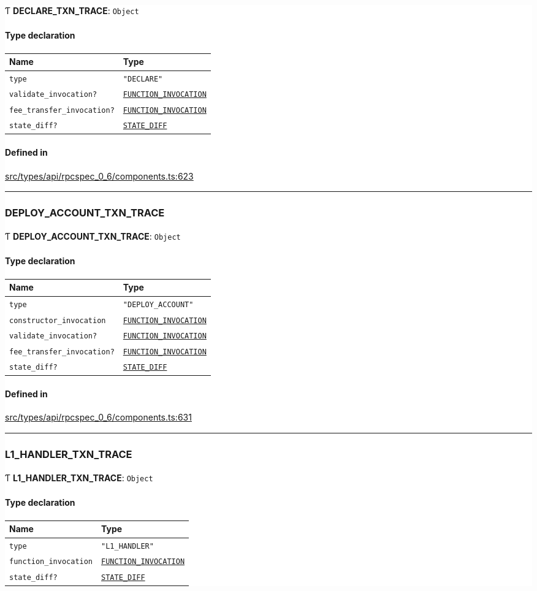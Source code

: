 Ƭ **DECLARE_TXN_TRACE**: `Object`

#### Type declaration

| Name                       | Type                                                                     |
| :------------------------- | :----------------------------------------------------------------------- |
| `type`                     | `"DECLARE"`                                                              |
| `validate_invocation?`     | [`FUNCTION_INVOCATION`](types.RPC.RPCSPEC06.SPEC.md#function_invocation) |
| `fee_transfer_invocation?` | [`FUNCTION_INVOCATION`](types.RPC.RPCSPEC06.SPEC.md#function_invocation) |
| `state_diff?`              | [`STATE_DIFF`](types.RPC.RPCSPEC06.SPEC.md#state_diff)                   |

#### Defined in

[src/types/api/rpcspec_0_6/components.ts:623](https://github.com/starknet-io/starknet.js/blob/v6.11.0/src/types/api/rpcspec_0_6/components.ts#L623)

---

### DEPLOY_ACCOUNT_TXN_TRACE

Ƭ **DEPLOY_ACCOUNT_TXN_TRACE**: `Object`

#### Type declaration

| Name                       | Type                                                                     |
| :------------------------- | :----------------------------------------------------------------------- |
| `type`                     | `"DEPLOY_ACCOUNT"`                                                       |
| `constructor_invocation`   | [`FUNCTION_INVOCATION`](types.RPC.RPCSPEC06.SPEC.md#function_invocation) |
| `validate_invocation?`     | [`FUNCTION_INVOCATION`](types.RPC.RPCSPEC06.SPEC.md#function_invocation) |
| `fee_transfer_invocation?` | [`FUNCTION_INVOCATION`](types.RPC.RPCSPEC06.SPEC.md#function_invocation) |
| `state_diff?`              | [`STATE_DIFF`](types.RPC.RPCSPEC06.SPEC.md#state_diff)                   |

#### Defined in

[src/types/api/rpcspec_0_6/components.ts:631](https://github.com/starknet-io/starknet.js/blob/v6.11.0/src/types/api/rpcspec_0_6/components.ts#L631)

---

### L1_HANDLER_TXN_TRACE

Ƭ **L1_HANDLER_TXN_TRACE**: `Object`

#### Type declaration

| Name                  | Type                                                                     |
| :-------------------- | :----------------------------------------------------------------------- |
| `type`                | `"L1_HANDLER"`                                                           |
| `function_invocation` | [`FUNCTION_INVOCATION`](types.RPC.RPCSPEC06.SPEC.md#function_invocation) |
| `state_diff?`         | [`STATE_DIFF`](types.RPC.RPCSPEC06.SPEC.md#state_diff)                   |
